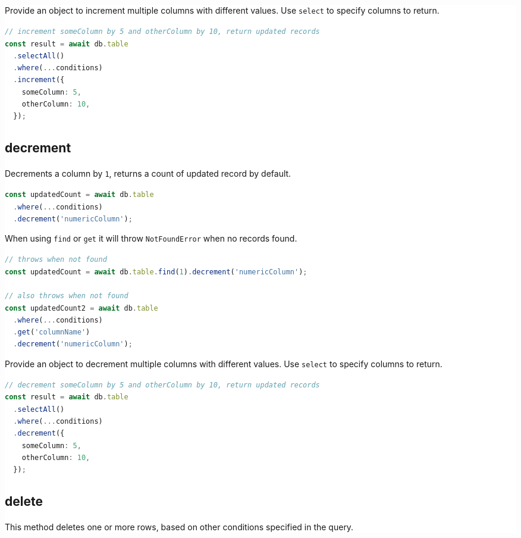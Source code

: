Provide an object to increment multiple columns with different values.
Use `select` to specify columns to return.

```ts
// increment someColumn by 5 and otherColumn by 10, return updated records
const result = await db.table
  .selectAll()
  .where(...conditions)
  .increment({
    someColumn: 5,
    otherColumn: 10,
  });
```

## decrement

[//]: # 'has JSDoc'

Decrements a column by `1`, returns a count of updated record by default.

```ts
const updatedCount = await db.table
  .where(...conditions)
  .decrement('numericColumn');
```

When using `find` or `get` it will throw `NotFoundError` when no records found.

```ts
// throws when not found
const updatedCount = await db.table.find(1).decrement('numericColumn');

// also throws when not found
const updatedCount2 = await db.table
  .where(...conditions)
  .get('columnName')
  .decrement('numericColumn');
```

Provide an object to decrement multiple columns with different values.
Use `select` to specify columns to return.

```ts
// decrement someColumn by 5 and otherColumn by 10, return updated records
const result = await db.table
  .selectAll()
  .where(...conditions)
  .decrement({
    someColumn: 5,
    otherColumn: 10,
  });
```

## delete

[//]: # 'has JSDoc'

This method deletes one or more rows, based on other conditions specified in the query.


[//]: # 'has JSDoc in update'
[//]: # 'not supported in create because cannot query related records for a thing that is not created yet'
[//]: # 'modificational sub queries are not allowed in update because it would be too hard to join a with statement to the update query'
[//]: # 'has JSDoc avobe `with` method'